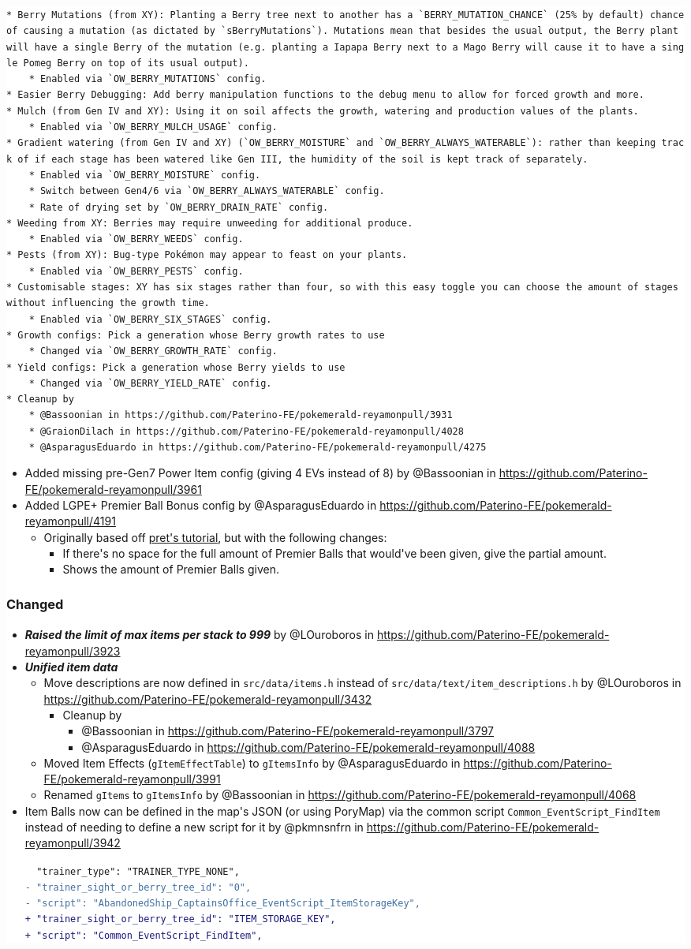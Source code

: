     * Berry Mutations (from XY): Planting a Berry tree next to another has a `BERRY_MUTATION_CHANCE` (25% by default) chance of causing a mutation (as dictated by `sBerryMutations`). Mutations mean that besides the usual output, the Berry plant will have a single Berry of the mutation (e.g. planting a Iapapa Berry next to a Mago Berry will cause it to have a single Pomeg Berry on top of its usual output).
        * Enabled via `OW_BERRY_MUTATIONS` config.
    * Easier Berry Debugging: Add berry manipulation functions to the debug menu to allow for forced growth and more.
    * Mulch (from Gen IV and XY): Using it on soil affects the growth, watering and production values of the plants.
        * Enabled via `OW_BERRY_MULCH_USAGE` config.
    * Gradient watering (from Gen IV and XY) (`OW_BERRY_MOISTURE` and `OW_BERRY_ALWAYS_WATERABLE`): rather than keeping track of if each stage has been watered like Gen III, the humidity of the soil is kept track of separately.
        * Enabled via `OW_BERRY_MOISTURE` config.
        * Switch between Gen4/6 via `OW_BERRY_ALWAYS_WATERABLE` config.
        * Rate of drying set by `OW_BERRY_DRAIN_RATE` config.
    * Weeding from XY: Berries may require unweeding for additional produce.
        * Enabled via `OW_BERRY_WEEDS` config.
    * Pests (from XY): Bug-type Pokémon may appear to feast on your plants.
        * Enabled via `OW_BERRY_PESTS` config.
    * Customisable stages: XY has six stages rather than four, so with this easy toggle you can choose the amount of stages without influencing the growth time.
        * Enabled via `OW_BERRY_SIX_STAGES` config.
    * Growth configs: Pick a generation whose Berry growth rates to use
        * Changed via `OW_BERRY_GROWTH_RATE` config.
    * Yield configs: Pick a generation whose Berry yields to use
        * Changed via `OW_BERRY_YIELD_RATE` config.
    * Cleanup by
        * @Bassoonian in https://github.com/Paterino-FE/pokemerald-reyamonpull/3931
        * @GraionDilach in https://github.com/Paterino-FE/pokemerald-reyamonpull/4028
        * @AsparagusEduardo in https://github.com/Paterino-FE/pokemerald-reyamonpull/4275
* Added missing pre-Gen7 Power Item config (giving 4 EVs instead of 8) by @Bassoonian in https://github.com/Paterino-FE/pokemerald-reyamonpull/3961
* Added LGPE+ Premier Ball Bonus config by @AsparagusEduardo in https://github.com/Paterino-FE/pokemerald-reyamonpull/4191
    * Originally based off [pret's tutorial](https://github.com/pret/pokeemerald/wiki/LGPE-Style-Bonus-Premier-Balls), but with the following changes:
        - If there's no space for the full amount of Premier Balls that would've been given, give the partial amount.
        - Shows the amount of Premier Balls given.
### Changed
* ***Raised the limit of max items per stack to 999*** by @LOuroboros in https://github.com/Paterino-FE/pokemerald-reyamonpull/3923
* ***Unified item data***
    * Move descriptions are now defined in `src/data/items.h` instead of `src/data/text/item_descriptions.h` by @LOuroboros in https://github.com/Paterino-FE/pokemerald-reyamonpull/3432
        * Cleanup by
            * @Bassoonian in https://github.com/Paterino-FE/pokemerald-reyamonpull/3797
            * @AsparagusEduardo in https://github.com/Paterino-FE/pokemerald-reyamonpull/4088
    * Moved Item Effects (`gItemEffectTable`) to `gItemsInfo` by @AsparagusEduardo in https://github.com/Paterino-FE/pokemerald-reyamonpull/3991
    * Renamed `gItems` to `gItemsInfo` by @Bassoonian in https://github.com/Paterino-FE/pokemerald-reyamonpull/4068
* Item Balls now can be defined in the map's JSON (or using PoryMap) via the common script `Common_EventScript_FindItem` instead of needing to define a new script for it by @pkmnsnfrn in https://github.com/Paterino-FE/pokemerald-reyamonpull/3942
    ```diff
      "trainer_type": "TRAINER_TYPE_NONE",
    - "trainer_sight_or_berry_tree_id": "0",
    - "script": "AbandonedShip_CaptainsOffice_EventScript_ItemStorageKey",
    + "trainer_sight_or_berry_tree_id": "ITEM_STORAGE_KEY",
    + "script": "Common_EventScript_FindItem",